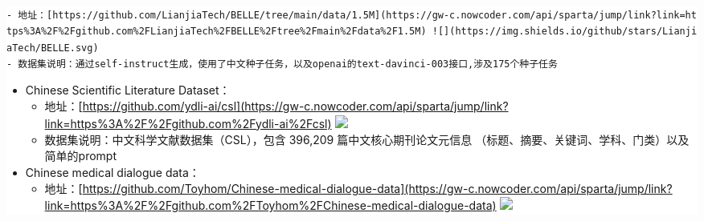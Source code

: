    - 地址：[https://github.com/LianjiaTech/BELLE/tree/main/data/1.5M](https://gw-c.nowcoder.com/api/sparta/jump/link?link=https%3A%2F%2Fgithub.com%2FLianjiaTech%2FBELLE%2Ftree%2Fmain%2Fdata%2F1.5M) ![](https://img.shields.io/github/stars/LianjiaTech/BELLE.svg)
    - 数据集说明：通过self-instruct生成，使用了中文种子任务，以及openai的text-davinci-003接口,涉及175个种子任务
+  Chinese Scientific Literature Dataset： 
    - 地址：[https://github.com/ydli-ai/csl](https://gw-c.nowcoder.com/api/sparta/jump/link?link=https%3A%2F%2Fgithub.com%2Fydli-ai%2Fcsl) ![](https://img.shields.io/github/stars/ydli-ai/csl.svg)
    - 数据集说明：中文科学文献数据集（CSL），包含 396,209 篇中文核心期刊论文元信息 （标题、摘要、关键词、学科、门类）以及简单的prompt
+  Chinese medical dialogue data： 
    - 地址：[https://github.com/Toyhom/Chinese-medical-dialogue-data](https://gw-c.nowcoder.com/api/sparta/jump/link?link=https%3A%2F%2Fgithub.com%2FToyhom%2FChinese-medical-dialogue-data) ![](https://img.shields.io/github/stars/Toyhom/Chinese-medical-dialogue-data.svg)
